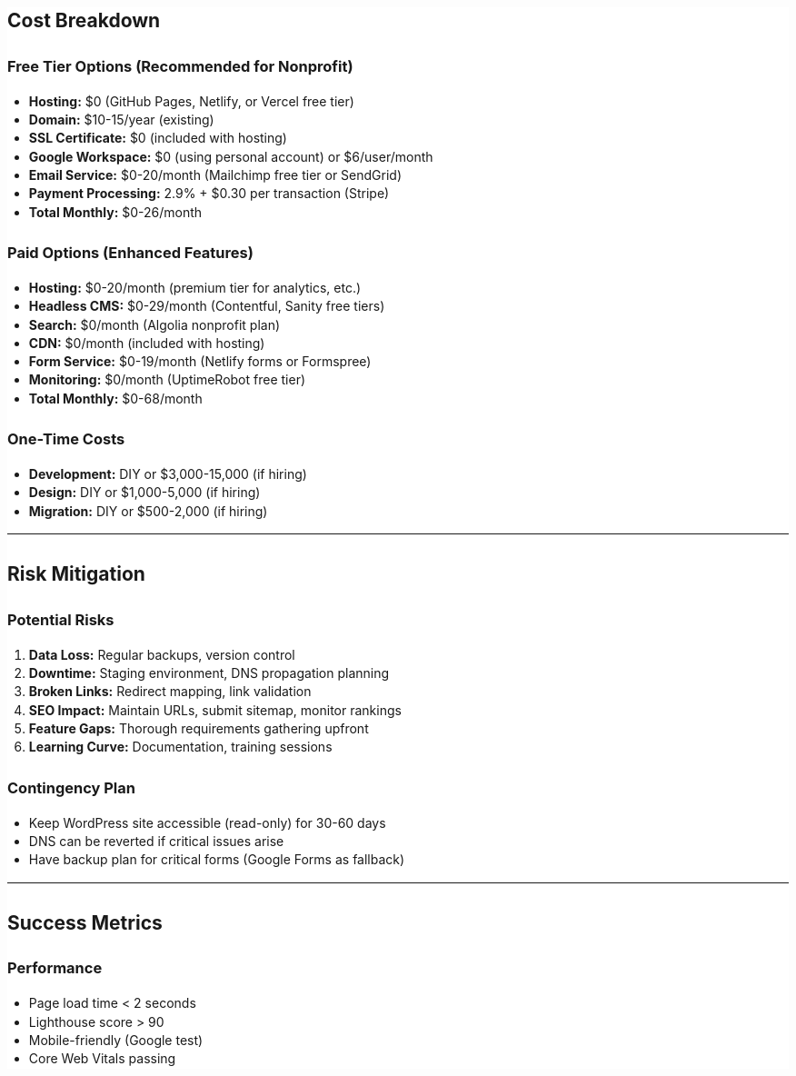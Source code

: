 
## Cost Breakdown

### Free Tier Options (Recommended for Nonprofit)
- **Hosting:** $0 (GitHub Pages, Netlify, or Vercel free tier)
- **Domain:** $10-15/year (existing)
- **SSL Certificate:** $0 (included with hosting)
- **Google Workspace:** $0 (using personal account) or $6/user/month
- **Email Service:** $0-20/month (Mailchimp free tier or SendGrid)
- **Payment Processing:** 2.9% + $0.30 per transaction (Stripe)
- **Total Monthly:** $0-26/month

### Paid Options (Enhanced Features)
- **Hosting:** $0-20/month (premium tier for analytics, etc.)
- **Headless CMS:** $0-29/month (Contentful, Sanity free tiers)
- **Search:** $0/month (Algolia nonprofit plan)
- **CDN:** $0/month (included with hosting)
- **Form Service:** $0-19/month (Netlify forms or Formspree)
- **Monitoring:** $0/month (UptimeRobot free tier)
- **Total Monthly:** $0-68/month

### One-Time Costs
- **Development:** DIY or $3,000-15,000 (if hiring)
- **Design:** DIY or $1,000-5,000 (if hiring)
- **Migration:** DIY or $500-2,000 (if hiring)

---

## Risk Mitigation

### Potential Risks
1. **Data Loss:** Regular backups, version control
2. **Downtime:** Staging environment, DNS propagation planning
3. **Broken Links:** Redirect mapping, link validation
4. **SEO Impact:** Maintain URLs, submit sitemap, monitor rankings
5. **Feature Gaps:** Thorough requirements gathering upfront
6. **Learning Curve:** Documentation, training sessions

### Contingency Plan
- Keep WordPress site accessible (read-only) for 30-60 days
- DNS can be reverted if critical issues arise
- Have backup plan for critical forms (Google Forms as fallback)

---

## Success Metrics

### Performance
- Page load time < 2 seconds
- Lighthouse score > 90
- Mobile-friendly (Google test)
- Core Web Vitals passing
